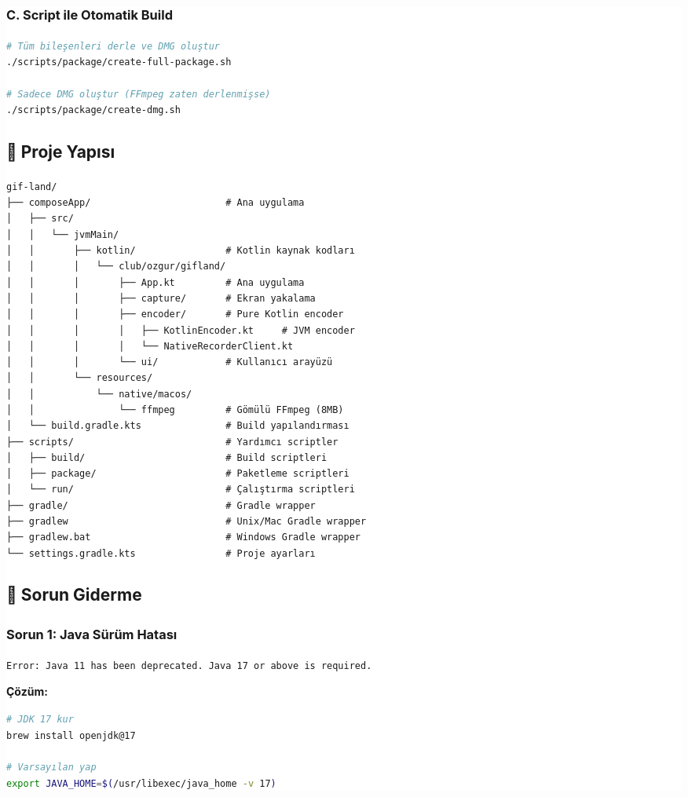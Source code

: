 ### C. Script ile Otomatik Build

```bash
# Tüm bileşenleri derle ve DMG oluştur
./scripts/package/create-full-package.sh

# Sadece DMG oluştur (FFmpeg zaten derlenmişse)
./scripts/package/create-dmg.sh
```

## 📂 Proje Yapısı

```
gif-land/
├── composeApp/                        # Ana uygulama
│   ├── src/
│   │   └── jvmMain/
│   │       ├── kotlin/                # Kotlin kaynak kodları
│   │       │   └── club/ozgur/gifland/
│   │       │       ├── App.kt         # Ana uygulama
│   │       │       ├── capture/       # Ekran yakalama
│   │       │       ├── encoder/       # Pure Kotlin encoder
│   │       │       │   ├── KotlinEncoder.kt     # JVM encoder
│   │       │       │   └── NativeRecorderClient.kt
│   │       │       └── ui/            # Kullanıcı arayüzü
│   │       └── resources/
│   │           └── native/macos/
│   │               └── ffmpeg         # Gömülü FFmpeg (8MB)
│   └── build.gradle.kts               # Build yapılandırması
├── scripts/                           # Yardımcı scriptler
│   ├── build/                         # Build scriptleri
│   ├── package/                       # Paketleme scriptleri
│   └── run/                           # Çalıştırma scriptleri
├── gradle/                            # Gradle wrapper
├── gradlew                            # Unix/Mac Gradle wrapper
├── gradlew.bat                        # Windows Gradle wrapper
└── settings.gradle.kts                # Proje ayarları
```

## 🔧 Sorun Giderme

### Sorun 1: Java Sürüm Hatası
```
Error: Java 11 has been deprecated. Java 17 or above is required.
```

**Çözüm:**
```bash
# JDK 17 kur
brew install openjdk@17

# Varsayılan yap
export JAVA_HOME=$(/usr/libexec/java_home -v 17)
```
